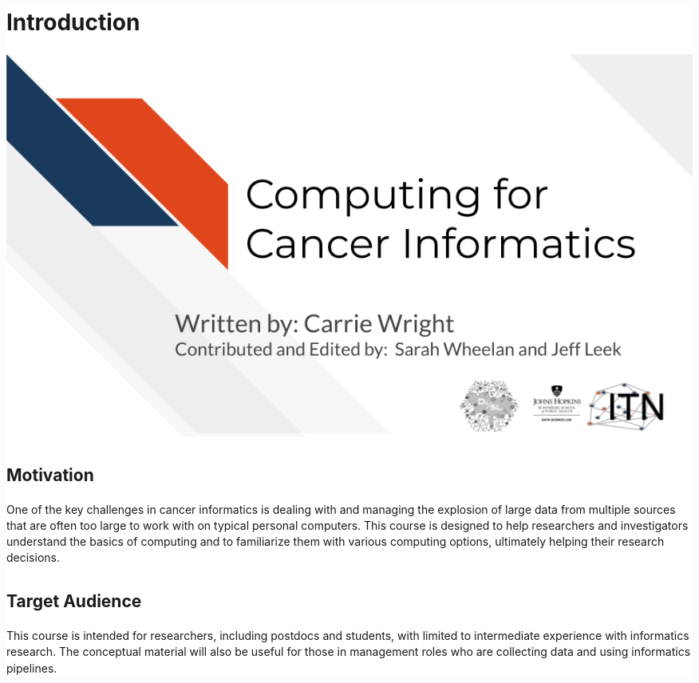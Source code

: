 





# Introduction

<img src="01-intro_files/figure-html//1B4LwuvgA6aUopOHEAbES1Agjy7Ex2IpVAoUIoBFbsq0_p.png" alt="Computing for Cancer Research. Written by: Carrie Wright. Contributed and Edited by: Sarah Wheelan and Jeff Leek" width="100%" style="display: block; margin: auto;" />

## Motivation

One of the key challenges in cancer informatics is dealing with and managing the explosion of large data from multiple sources that are often too large to work with on typical personal computers. This course is designed to help researchers and investigators understand the basics of computing and to familiarize them with various computing options, ultimately helping their research decisions.

## Target Audience

This course is intended for researchers, including postdocs and students, with limited to intermediate experience with informatics research. The conceptual material will also be useful for those in management roles who are collecting data and using informatics pipelines.

